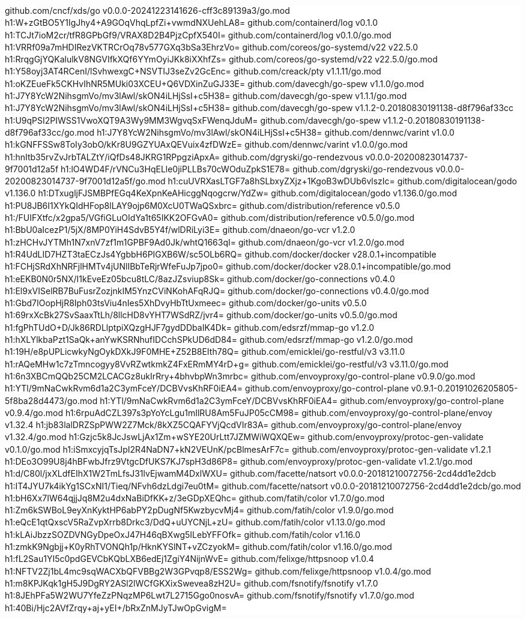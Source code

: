 github.com/cncf/xds/go v0.0.0-20241223141626-cff3c89139a3/go.mod h1:W+zGtBO5Y1IgJhy4+A9GOqVhqLpfZi+vwmdNXUehLA8=
github.com/containerd/log v0.1.0 h1:TCJt7ioM2cr/tfR8GPbGf9/VRAX8D2B4PjzCpfX540I=
github.com/containerd/log v0.1.0/go.mod h1:VRRf09a7mHDIRezVKTRCrOq78v577GXq3bSa3EhrzVo=
github.com/coreos/go-systemd/v22 v22.5.0 h1:RrqgGjYQKalulkV8NGVIfkXQf6YYmOyiJKk8iXXhfZs=
github.com/coreos/go-systemd/v22 v22.5.0/go.mod h1:Y58oyj3AT4RCenI/lSvhwexgC+NSVTIJ3seZv2GcEnc=
github.com/creack/pty v1.1.11/go.mod h1:oKZEueFk5CKHvIhNR5MUki03XCEU+Q6VDXinZuGJ33E=
github.com/davecgh/go-spew v1.1.0/go.mod h1:J7Y8YcW2NihsgmVo/mv3lAwl/skON4iLHjSsI+c5H38=
github.com/davecgh/go-spew v1.1.1/go.mod h1:J7Y8YcW2NihsgmVo/mv3lAwl/skON4iLHjSsI+c5H38=
github.com/davecgh/go-spew v1.1.2-0.20180830191138-d8f796af33cc h1:U9qPSI2PIWSS1VwoXQT9A3Wy9MM3WgvqSxFWenqJduM=
github.com/davecgh/go-spew v1.1.2-0.20180830191138-d8f796af33cc/go.mod h1:J7Y8YcW2NihsgmVo/mv3lAwl/skON4iLHjSsI+c5H38=
github.com/dennwc/varint v1.0.0 h1:kGNFFSSw8ToIy3obO/kKr8U9GZYUAxQEVuix4zfDWzE=
github.com/dennwc/varint v1.0.0/go.mod h1:hnItb35rvZvJrbTALZtY/iQfDs48JKRG1RPpgziApxA=
github.com/dgryski/go-rendezvous v0.0.0-20200823014737-9f7001d12a5f h1:lO4WD4F/rVNCu3HqELle0jiPLLBs70cWOduZpkS1E78=
github.com/dgryski/go-rendezvous v0.0.0-20200823014737-9f7001d12a5f/go.mod h1:cuUVRXasLTGF7a8hSLbxyZXjz+1KgoB3wDUb6vlszIc=
github.com/digitalocean/godo v1.136.0 h1:DTxugljFJSMBPfEGq4KeXpnKeAHicggNqogcrw/YdZw=
github.com/digitalocean/godo v1.136.0/go.mod h1:PU8JB6I1XYkQIdHFop8lLAY9ojp6M0XcU0TWaQSxbrc=
github.com/distribution/reference v0.5.0 h1:/FUIFXtfc/x2gpa5/VGfiGLuOIdYa1t65IKK2OFGvA0=
github.com/distribution/reference v0.5.0/go.mod h1:BbU0aIcezP1/5jX/8MP0YiH4SdvB5Y4f/wlDRiLyi3E=
github.com/dnaeon/go-vcr v1.2.0 h1:zHCHvJYTMh1N7xnV7zf1m1GPBF9Ad0Jk/whtQ1663qI=
github.com/dnaeon/go-vcr v1.2.0/go.mod h1:R4UdLID7HZT3taECzJs4YgbbH6PIGXB6W/sc5OLb6RQ=
github.com/docker/docker v28.0.1+incompatible h1:FCHjSRdXhNRFjlHMTv4jUNlIBbTeRjrWfeFuJp7jpo0=
github.com/docker/docker v28.0.1+incompatible/go.mod h1:eEKB0N0r5NX/I1kEveEz05bcu8tLC/8azJZsviup8Sk=
github.com/docker/go-connections v0.4.0 h1:El9xVISelRB7BuFusrZozjnkIM5YnzCViNKohAFqRJQ=
github.com/docker/go-connections v0.4.0/go.mod h1:Gbd7IOopHjR8Iph03tsViu4nIes5XhDvyHbTtUxmeec=
github.com/docker/go-units v0.5.0 h1:69rxXcBk27SvSaaxTtLh/8llcHD8vYHT7WSdRZ/jvr4=
github.com/docker/go-units v0.5.0/go.mod h1:fgPhTUdO+D/Jk86RDLlptpiXQzgHJF7gydDDbaIK4Dk=
github.com/edsrzf/mmap-go v1.2.0 h1:hXLYlkbaPzt1SaQk+anYwKSRNhufIDCchSPkUD6dD84=
github.com/edsrzf/mmap-go v1.2.0/go.mod h1:19H/e8pUPLicwkyNgOykDXkJ9F0MHE+Z52B8EIth78Q=
github.com/emicklei/go-restful/v3 v3.11.0 h1:rAQeMHw1c7zTmncogyy8VvRZwtkmkZ4FxERmMY4rD+g=
github.com/emicklei/go-restful/v3 v3.11.0/go.mod h1:6n3XBCmQQb25CM2LCACGz8ukIrRry+4bhvbpWn3mrbc=
github.com/envoyproxy/go-control-plane v0.9.0/go.mod h1:YTl/9mNaCwkRvm6d1a2C3ymFceY/DCBVvsKhRF0iEA4=
github.com/envoyproxy/go-control-plane v0.9.1-0.20191026205805-5f8ba28d4473/go.mod h1:YTl/9mNaCwkRvm6d1a2C3ymFceY/DCBVvsKhRF0iEA4=
github.com/envoyproxy/go-control-plane v0.9.4/go.mod h1:6rpuAdCZL397s3pYoYcLgu1mIlRU8Am5FuJP05cCM98=
github.com/envoyproxy/go-control-plane/envoy v1.32.4 h1:jb83lalDRZSpPWW2Z7Mck/8kXZ5CQAFYVjQcdVIr83A=
github.com/envoyproxy/go-control-plane/envoy v1.32.4/go.mod h1:Gzjc5k8JcJswLjAx1Zm+wSYE20UrLtt7JZMWiWQXQEw=
github.com/envoyproxy/protoc-gen-validate v0.1.0/go.mod h1:iSmxcyjqTsJpI2R4NaDN7+kN2VEUnK/pcBlmesArF7c=
github.com/envoyproxy/protoc-gen-validate v1.2.1 h1:DEo3O99U8j4hBFwbJfrz9VtgcDfUKS7KJ7spH3d86P8=
github.com/envoyproxy/protoc-gen-validate v1.2.1/go.mod h1:d/C80l/jxXLdfEIhX1W2TmLfsJ31lvEjwamM4DxlWXU=
github.com/facette/natsort v0.0.0-20181210072756-2cd4dd1e2dcb h1:IT4JYU7k4ikYg1SCxNI1/Tieq/NFvh6dzLdgi7eu0tM=
github.com/facette/natsort v0.0.0-20181210072756-2cd4dd1e2dcb/go.mod h1:bH6Xx7IW64qjjJq8M2u4dxNaBiDfKK+z/3eGDpXEQhc=
github.com/fatih/color v1.7.0/go.mod h1:Zm6kSWBoL9eyXnKyktHP6abPY2pDugNf5KwzbycvMj4=
github.com/fatih/color v1.9.0/go.mod h1:eQcE1qtQxscV5RaZvpXrrb8Drkc3/DdQ+uUYCNjL+zU=
github.com/fatih/color v1.13.0/go.mod h1:kLAiJbzzSOZDVNGyDpeOxJ47H46qBXwg5ILebYFFOfk=
github.com/fatih/color v1.16.0 h1:zmkK9Ngbjj+K0yRhTVONQh1p/HknKYSlNT+vZCzyokM=
github.com/fatih/color v1.16.0/go.mod h1:fL2Sau1YI5c0pdGEVCbKQbLXB6edEj1ZgiY4NijnWvE=
github.com/felixge/httpsnoop v1.0.4 h1:NFTV2Zj1bL4mc9sqWACXbQFVBBg2W3GPvqp8/ESS2Wg=
github.com/felixge/httpsnoop v1.0.4/go.mod h1:m8KPJKqk1gH5J9DgRY2ASl2lWCfGKXixSwevea8zH2U=
github.com/fsnotify/fsnotify v1.7.0 h1:8JEhPFa5W2WU7YfeZzPNqzMP6Lwt7L2715Ggo0nosvA=
github.com/fsnotify/fsnotify v1.7.0/go.mod h1:40Bi/Hjc2AVfZrqy+aj+yEI+/bRxZnMJyTJwOpGvigM=
